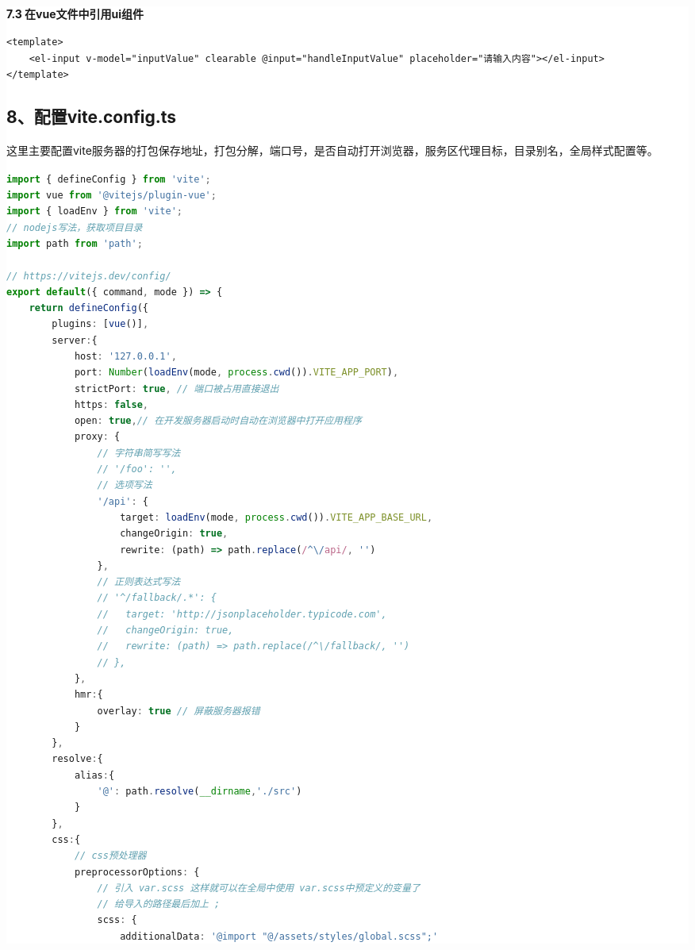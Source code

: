 


**7.3 在vue文件中引用ui组件**

```vue
<template>
	<el-input v-model="inputValue" clearable @input="handleInputValue" placeholder="请输入内容"></el-input>
</template>
```



## 8、配置vite.config.ts

这里主要配置vite服务器的打包保存地址，打包分解，端口号，是否自动打开浏览器，服务区代理目标，目录别名，全局样式配置等。

```typescript
import { defineConfig } from 'vite';
import vue from '@vitejs/plugin-vue';
import { loadEnv } from 'vite';
// nodejs写法，获取项目目录
import path from 'path';

// https://vitejs.dev/config/
export default({ command, mode }) => {
    return defineConfig({
        plugins: [vue()],
        server:{
            host: '127.0.0.1',
            port: Number(loadEnv(mode, process.cwd()).VITE_APP_PORT),
            strictPort: true, // 端口被占用直接退出
            https: false,
            open: true,// 在开发服务器启动时自动在浏览器中打开应用程序
            proxy: {
                // 字符串简写写法
                // '/foo': '',
                // 选项写法
                '/api': {
                    target: loadEnv(mode, process.cwd()).VITE_APP_BASE_URL,
                    changeOrigin: true,
                    rewrite: (path) => path.replace(/^\/api/, '')
                },
                // 正则表达式写法
                // '^/fallback/.*': {
                //   target: 'http://jsonplaceholder.typicode.com',
                //   changeOrigin: true,
                //   rewrite: (path) => path.replace(/^\/fallback/, '')
                // },
            },
            hmr:{
                overlay: true // 屏蔽服务器报错
            }
        },
        resolve:{
            alias:{
                '@': path.resolve(__dirname,'./src')
            }
        },
        css:{
            // css预处理器
            preprocessorOptions: {
                // 引入 var.scss 这样就可以在全局中使用 var.scss中预定义的变量了
                // 给导入的路径最后加上 ;
                scss: {
                    additionalData: '@import "@/assets/styles/global.scss";'
```